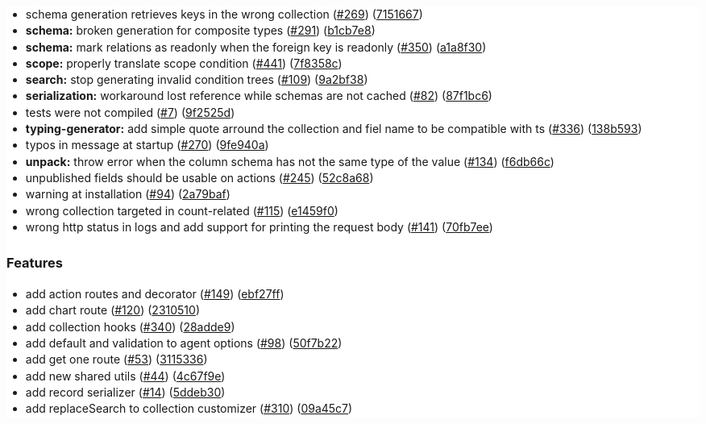 * schema generation retrieves keys in the wrong collection ([#269](https://github.com/ForestAdmin/agent-nodejs/issues/269)) ([7151667](https://github.com/ForestAdmin/agent-nodejs/commit/715166799840c60d9a40098f501e7e236eba443d))
* **schema:** broken generation for composite types ([#291](https://github.com/ForestAdmin/agent-nodejs/issues/291)) ([b1cb7e8](https://github.com/ForestAdmin/agent-nodejs/commit/b1cb7e86070acce0dc303f54c8d400d870e705a9))
* **schema:** mark relations as readonly when the foreign key is readonly ([#350](https://github.com/ForestAdmin/agent-nodejs/issues/350)) ([a1a8f30](https://github.com/ForestAdmin/agent-nodejs/commit/a1a8f304857979590fe78ba69b1bfa80dffe914f))
* **scope:** properly translate scope condition ([#441](https://github.com/ForestAdmin/agent-nodejs/issues/441)) ([7f8358c](https://github.com/ForestAdmin/agent-nodejs/commit/7f8358c1296ad6a23a18191c6d826c4c25766952))
* **search:** stop generating invalid condition trees ([#109](https://github.com/ForestAdmin/agent-nodejs/issues/109)) ([9a2bf38](https://github.com/ForestAdmin/agent-nodejs/commit/9a2bf3858b8f9309947f68ce7717c288a8072edc))
* **serialization:** workaround lost reference while schemas are not cached ([#82](https://github.com/ForestAdmin/agent-nodejs/issues/82)) ([87f1bc6](https://github.com/ForestAdmin/agent-nodejs/commit/87f1bc6d19c93e3d55781d79311ef412c7efcaa0))
* tests were not compiled ([#7](https://github.com/ForestAdmin/agent-nodejs/issues/7)) ([9f2525d](https://github.com/ForestAdmin/agent-nodejs/commit/9f2525dfe6753471b13296899038df27ca1f28be))
* **typing-generator:** add simple quote arround the collection and fiel name to be compatible with ts ([#336](https://github.com/ForestAdmin/agent-nodejs/issues/336)) ([138b593](https://github.com/ForestAdmin/agent-nodejs/commit/138b593bff7d6dadbb5779d503e30c722f7978cf))
* typos in message at startup ([#270](https://github.com/ForestAdmin/agent-nodejs/issues/270)) ([9fe940a](https://github.com/ForestAdmin/agent-nodejs/commit/9fe940a40da153d2f4ab8674daee1d62c8df6fbf))
* **unpack:** throw error when the column schema has not the same type of the value ([#134](https://github.com/ForestAdmin/agent-nodejs/issues/134)) ([f6db66c](https://github.com/ForestAdmin/agent-nodejs/commit/f6db66cfc9ca45c638a1b2078bc8fb767b858048))
* unpublished fields should be usable on actions ([#245](https://github.com/ForestAdmin/agent-nodejs/issues/245)) ([52c8a68](https://github.com/ForestAdmin/agent-nodejs/commit/52c8a680c1341232d8fb87f18d9d9fb802ff03d9))
* warning at installation ([#94](https://github.com/ForestAdmin/agent-nodejs/issues/94)) ([2a79baf](https://github.com/ForestAdmin/agent-nodejs/commit/2a79baf8767ec7161478b2b3e2be42c7c969ed4b))
* wrong collection targeted in count-related ([#115](https://github.com/ForestAdmin/agent-nodejs/issues/115)) ([e1459f0](https://github.com/ForestAdmin/agent-nodejs/commit/e1459f0f884c2fcaff3e5b98c772de39b617734b))
* wrong http status in logs and add support for printing the request body ([#141](https://github.com/ForestAdmin/agent-nodejs/issues/141)) ([70fb7ee](https://github.com/ForestAdmin/agent-nodejs/commit/70fb7eecd3d1ce60a1620f653eb5453be8f73dad))


### Features

* add action routes and decorator ([#149](https://github.com/ForestAdmin/agent-nodejs/issues/149)) ([ebf27ff](https://github.com/ForestAdmin/agent-nodejs/commit/ebf27ffb439f5f2c983fe8873a515fe2802a9a17))
* add chart route ([#120](https://github.com/ForestAdmin/agent-nodejs/issues/120)) ([2310510](https://github.com/ForestAdmin/agent-nodejs/commit/2310510d545672cf18ccbe956a1d5c716b17cff7))
* add collection hooks ([#340](https://github.com/ForestAdmin/agent-nodejs/issues/340)) ([28adde9](https://github.com/ForestAdmin/agent-nodejs/commit/28adde93ca544862203777585388a43521beac4b))
* add default and validation to agent options ([#98](https://github.com/ForestAdmin/agent-nodejs/issues/98)) ([50f7b22](https://github.com/ForestAdmin/agent-nodejs/commit/50f7b2262f3ed1d1236326f20cacf8c36fee9a56))
* add get one route ([#53](https://github.com/ForestAdmin/agent-nodejs/issues/53)) ([3115336](https://github.com/ForestAdmin/agent-nodejs/commit/311533674edf4e467f1da49f298fd7578b706730))
* add new shared utils ([#44](https://github.com/ForestAdmin/agent-nodejs/issues/44)) ([4c67f9e](https://github.com/ForestAdmin/agent-nodejs/commit/4c67f9ea8b72b5f76286ad15f31fb9b41d77b980))
* add record serializer ([#14](https://github.com/ForestAdmin/agent-nodejs/issues/14)) ([5ddeb30](https://github.com/ForestAdmin/agent-nodejs/commit/5ddeb306c8758d5533f406f8134b53ccd3a380b8))
* add replaceSearch to collection customizer ([#310](https://github.com/ForestAdmin/agent-nodejs/issues/310)) ([09a45c7](https://github.com/ForestAdmin/agent-nodejs/commit/09a45c783c277dd5642aa9b289a43750f3d97ade))